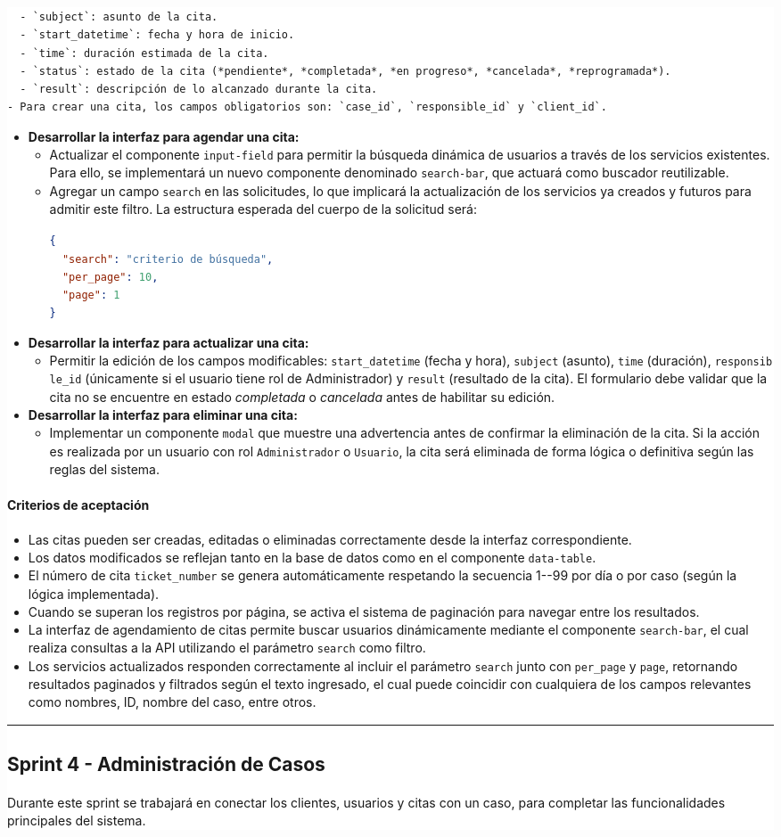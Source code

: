       - `subject`: asunto de la cita.
      - `start_datetime`: fecha y hora de inicio.
      - `time`: duración estimada de la cita.
      - `status`: estado de la cita (*pendiente*, *completada*, *en progreso*, *cancelada*, *reprogramada*).
      - `result`: descripción de lo alcanzado durante la cita.
    - Para crear una cita, los campos obligatorios son: `case_id`, `responsible_id` y `client_id`.
- **Desarrollar la interfaz para agendar una cita:**
  - Actualizar el componente `input-field` para permitir la búsqueda dinámica de usuarios a través de los servicios existentes. Para ello, se implementará un nuevo componente denominado `search-bar`, que actuará como buscador reutilizable.
  - Agregar un campo `search` en las solicitudes, lo que implicará la actualización de los servicios ya creados y futuros para admitir este filtro. La estructura esperada del cuerpo de la solicitud será:
    ```json
    {
      "search": "criterio de búsqueda",
      "per_page": 10,
      "page": 1
    }
    ```
- **Desarrollar la interfaz para actualizar una cita:**
  - Permitir la edición de los campos modificables: `start_datetime` (fecha y hora), `subject` (asunto), `time` (duración), `responsible_id` (únicamente si el usuario tiene rol de Administrador) y `result` (resultado de la cita). El formulario debe validar que la cita no se encuentre en estado *completada* o *cancelada* antes de habilitar su edición.
- **Desarrollar la interfaz para eliminar una cita:**
  - Implementar un componente `modal` que muestre una advertencia antes de confirmar la eliminación de la cita. Si la acción es realizada por un usuario con rol `Administrador` o `Usuario`, la cita será eliminada de forma lógica o definitiva según las reglas del sistema.

#### Criterios de aceptación
- Las citas pueden ser creadas, editadas o eliminadas correctamente desde la interfaz correspondiente.
- Los datos modificados se reflejan tanto en la base de datos como en el componente `data-table`.
- El número de cita `ticket_number` se genera automáticamente respetando la secuencia 1--99 por día o por caso (según la lógica implementada).
- Cuando se superan los registros por página, se activa el sistema de paginación para navegar entre los resultados.
- La interfaz de agendamiento de citas permite buscar usuarios dinámicamente mediante el componente `search-bar`, el cual realiza consultas a la API utilizando el parámetro `search` como filtro.
- Los servicios actualizados responden correctamente al incluir el parámetro `search` junto con `per_page` y `page`, retornando resultados paginados y filtrados según el texto ingresado, el cual puede coincidir con cualquiera de los campos relevantes como nombres, ID, nombre del caso, entre otros.

---

## Sprint 4 - Administración de Casos

Durante este sprint se trabajará en conectar los clientes, usuarios y citas con un caso, para completar las funcionalidades principales del sistema.
